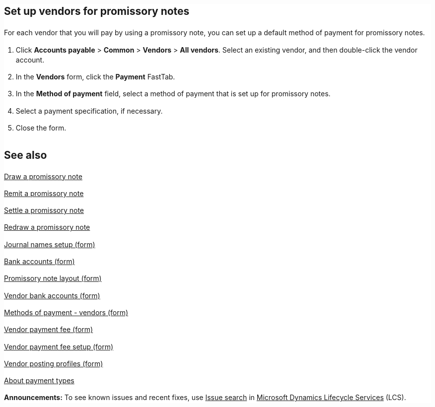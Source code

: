 ## Set up vendors for promissory notes

For each vendor that you will pay by using a promissory note, you can set up a default method of payment for promissory notes.

1.  Click **Accounts payable** \> **Common** \> **Vendors** \> **All vendors**. Select an existing vendor, and then double-click the vendor account.

2.  In the **Vendors** form, click the **Payment** FastTab.

3.  In the **Method of payment** field, select a method of payment that is set up for promissory notes.

4.  Select a payment specification, if necessary.

5.  Close the form.

## See also

[Draw a promissory note](draw-a-promissory-note.md)

[Remit a promissory note](remit-a-promissory-note.md)

[Settle a promissory note](settle-a-promissory-note.md)

[Redraw a promissory note](redraw-a-promissory-note.md)

[Journal names setup (form)](https://technet.microsoft.com/en-us/library/aa552517\(v=ax.60\))

[Bank accounts (form)](https://technet.microsoft.com/en-us/library/aa587660\(v=ax.60\))

[Promissory note layout (form)](https://technet.microsoft.com/en-us/library/aa583563\(v=ax.60\))

[Vendor bank accounts (form)](https://technet.microsoft.com/en-us/library/aa589805\(v=ax.60\))

[Methods of payment - vendors (form)](https://technet.microsoft.com/en-us/library/aa618565\(v=ax.60\))

[Vendor payment fee (form)](https://technet.microsoft.com/en-us/library/aa573151\(v=ax.60\))

[Vendor payment fee setup (form)](https://technet.microsoft.com/en-us/library/aa598976\(v=ax.60\))

[Vendor posting profiles (form)](https://technet.microsoft.com/en-us/library/aa551972\(v=ax.60\))

[About payment types](about-payment-types.md)

  
**Announcements:** To see known issues and recent fixes, use [Issue search](http://go.microsoft.com/fwlink/?linkid=389258) in [Microsoft Dynamics Lifecycle Services](http://go.microsoft.com/fwlink/?linkid=306505) (LCS).


